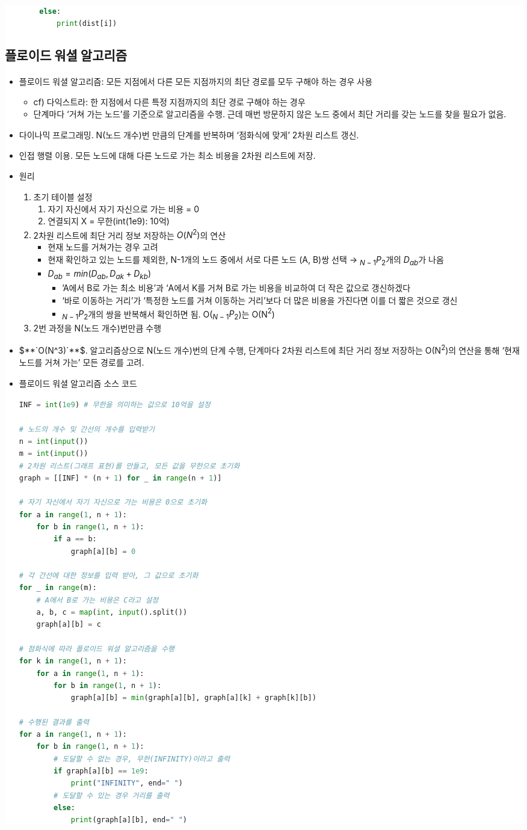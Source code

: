   ```python
          else:
              print(dist[i])
  ```

## 플로이드 워셜 알고리즘

- 플로이드 워셜 알고리즘: 모든 지점에서 다른 모든 지점까지의 최단 경로를 모두 구해야 하는 경우 사용
  - cf) 다익스트라: 한 지점에서 다른 특정 지점까지의 최단 경로 구해야 하는 경우
  - 단계마다 ‘거쳐 가는 노드’를 기준으로 알고리즘을 수행. 근데 매번 방문하지 않은 노드 중에서 최단 거리를 갖는 노드를 찾을 필요가 없음.
- 다이나믹 프로그래밍. N(노드 개수)번 만큼의 단계를 반복하며 ‘점화식에 맞게’ 2차원 리스트 갱신.
- 인접 행렬 이용. 모든 노드에 대해 다른 노드로 가는 최소 비용을 2차원 리스트에 저장.
- 원리
  1. 초기 테이블 설정
     1. 자기 자신에서 자기 자신으로 가는 비용 = 0
     2. 연결되지 X = 무한(int(1e9): 10억)
  2. 2차원 리스트에 최단 거리 정보 저장하는 $O(N^2)$의 연산
     - 현재 노드를 거쳐가는 경우 고려
     - 현재 확인하고 있는 노드를 제외한, N-1개의 노드 중에서 서로 다른 노드 (A, B)쌍 선택 → $_{N-1}P_2$개의 $D_{ab}$가 나옴
     - $D_{ab} = min(D_{ab}, D_{ak} + D_{kb})$
       - ’A에서 B로 가는 최소 비용’과 ‘A에서 K를 거쳐 B로 가는 비용을 비교하여 더 작은 값으로 갱신하겠다
       - ‘바로 이동하는 거리’가 ‘특정한 노드를 거쳐 이동하는 거리’보다 더 많은 비용을 가진다면 이를 더 짧은 것으로 갱신
       - $_{N-1}P_2$개의 쌍을 반복해서 확인하면 됨. O($_{N-1}P_2$)는 O(N$^2$)
  3. 2번 과정을 N(노드 개수)번만큼 수행
- $**`O(N^3)`**$. 알고리즘상으로 N(노드 개수)번의 단계 수행, 단계마다 2차원 리스트에 최단 거리 정보 저장하는 O(N$^2$)의 연산을 통해 ‘현재 노드를 거쳐 가는’ 모든 경로를 고려.
- 플로이드 워셜 알고리즘 소스 코드

  ```python
  INF = int(1e9) # 무한을 의미하는 값으로 10억을 설정

  # 노드의 개수 및 간선의 개수를 입력받기
  n = int(input())
  m = int(input())
  # 2차원 리스트(그래프 표현)를 만들고, 모든 값을 무한으로 초기화
  graph = [[INF] * (n + 1) for _ in range(n + 1)]

  # 자기 자신에서 자기 자신으로 가는 비용은 0으로 초기화
  for a in range(1, n + 1):
      for b in range(1, n + 1):
          if a == b:
              graph[a][b] = 0

  # 각 간선에 대한 정보를 입력 받아, 그 값으로 초기화
  for _ in range(m):
      # A에서 B로 가는 비용은 C라고 설정
      a, b, c = map(int, input().split())
      graph[a][b] = c

  # 점화식에 따라 플로이드 워셜 알고리즘을 수행
  for k in range(1, n + 1):
      for a in range(1, n + 1):
          for b in range(1, n + 1):
              graph[a][b] = min(graph[a][b], graph[a][k] + graph[k][b])

  # 수행된 결과를 출력
  for a in range(1, n + 1):
      for b in range(1, n + 1):
          # 도달할 수 없는 경우, 무한(INFINITY)이라고 출력
          if graph[a][b] == 1e9:
              print("INFINITY", end=" ")
          # 도달할 수 있는 경우 거리를 출력
          else:
              print(graph[a][b], end=" ")
  ```